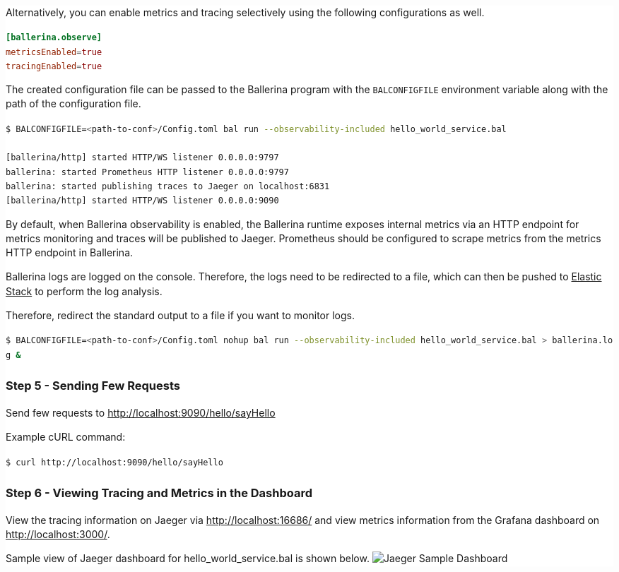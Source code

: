 Alternatively, you can enable metrics and tracing selectively using the following configurations as well.

```toml
[ballerina.observe]
metricsEnabled=true
tracingEnabled=true
```

The created configuration file can be passed to the Ballerina program with the `BALCONFIGFILE` environment variable along with
the path of the configuration file.

```bash
$ BALCONFIGFILE=<path-to-conf>/Config.toml bal run --observability-included hello_world_service.bal

[ballerina/http] started HTTP/WS listener 0.0.0.0:9797
ballerina: started Prometheus HTTP listener 0.0.0.0:9797
ballerina: started publishing traces to Jaeger on localhost:6831
[ballerina/http] started HTTP/WS listener 0.0.0.0:9090
```

By default, when Ballerina observability is enabled, the Ballerina runtime exposes internal metrics via an HTTP endpoint for
metrics monitoring and traces will be published to Jaeger. Prometheus should be configured to scrape metrics from
the metrics HTTP endpoint in Ballerina.

Ballerina logs are logged on the console. Therefore, the logs need to be redirected to a file, which can then be
pushed to [Elastic Stack](#distributed-logging) to perform the log analysis.

Therefore, redirect the standard output to a file if you want to monitor logs.

```bash
$ BALCONFIGFILE=<path-to-conf>/Config.toml nohup bal run --observability-included hello_world_service.bal > ballerina.log &
```

### Step 5 - Sending Few Requests
 
Send few requests to <http://localhost:9090/hello/sayHello>

Example cURL command:

```bash
$ curl http://localhost:9090/hello/sayHello
```

### Step 6 - Viewing Tracing and Metrics in the Dashboard

View the tracing information on Jaeger via <http://localhost:16686/> and view metrics information from the Grafana
dashboard on <http://localhost:3000/>.

Sample view of Jaeger dashboard for hello_world_service.bal is shown below. 
![Jaeger Sample Dashboard](../images/jaeger-sample-dashboard.png "Jaeger Sample Dashboard")


[Prometheus]: https://prometheus.io/
[Grafana]: https://grafana.com/
[Jaeger]: https://www.jaegertracing.io/
[Elastic Stack]: https://www.elastic.co/